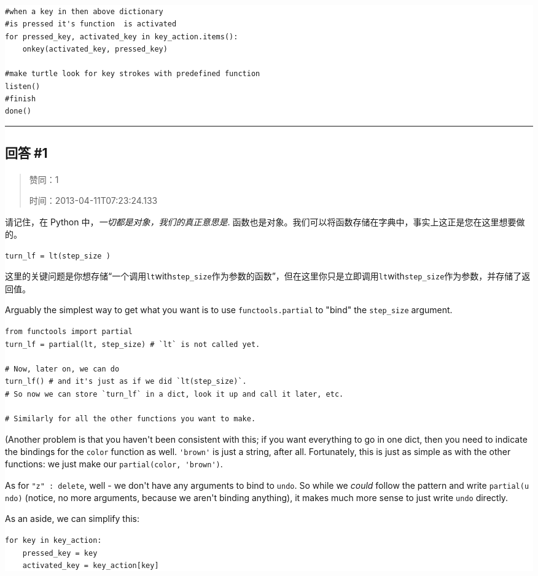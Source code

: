 ```
#when a key in then above dictionary
#is pressed it's function  is activated
for pressed_key, activated_key in key_action.items():
    onkey(activated_key, pressed_key)  

#make turtle look for key strokes with predefined function
listen()
#finish
done() 
```

* * *

## 回答 #1

> 赞同：1
> 
> 时间：2013-04-11T07:23:24.133

请记住，在 Python 中，*一切都是对象，我们的真正意思是*. 函数也是对象。我们可以将函数存储在字典中，事实上这正是您在这里想要做的。

```
turn_lf = lt(step_size ) 
```

这里的关键问题是你想存储“一个调用`lt`with`step_size`作为参数的函数”，但在这里你只是立即调用`lt`with`step_size`作为参数，并存储了返回值。

Arguably the simplest way to get what you want is to use `functools.partial` to "bind" the `step_size` argument.

```
from functools import partial
turn_lf = partial(lt, step_size) # `lt` is not called yet.

# Now, later on, we can do
turn_lf() # and it's just as if we did `lt(step_size)`.
# So now we can store `turn_lf` in a dict, look it up and call it later, etc.

# Similarly for all the other functions you want to make. 
```

(Another problem is that you haven't been consistent with this; if you want everything to go in one dict, then you need to indicate the bindings for the `color` function as well. `'brown'` is just a string, after all. Fortunately, this is just as simple as with the other functions: we just make our `partial(color, 'brown')`.

As for `"z" : delete`, well - we don't have any arguments to bind to `undo`. So while we *could* follow the pattern and write `partial(undo)` (notice, no more arguments, because we aren't binding anything), it makes much more sense to just write `undo` directly.

As an aside, we can simplify this:

```
for key in key_action:
    pressed_key = key
    activated_key = key_action[key] 
```
